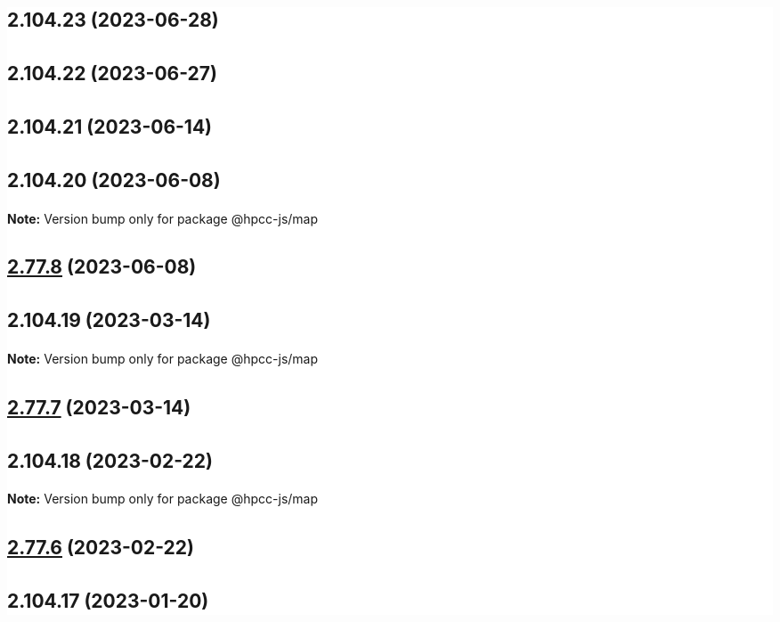 

## 2.104.23 (2023-06-28)



## 2.104.22 (2023-06-27)



## 2.104.21 (2023-06-14)



## 2.104.20 (2023-06-08)

**Note:** Version bump only for package @hpcc-js/map





## [2.77.8](https://github.com/hpcc-systems/Visualization/compare/@hpcc-js/map@2.77.7...@hpcc-js/map@2.77.8) (2023-06-08)



## 2.104.19 (2023-03-14)

**Note:** Version bump only for package @hpcc-js/map





## [2.77.7](https://github.com/hpcc-systems/Visualization/compare/@hpcc-js/map@2.77.6...@hpcc-js/map@2.77.7) (2023-03-14)



## 2.104.18 (2023-02-22)

**Note:** Version bump only for package @hpcc-js/map





## [2.77.6](https://github.com/hpcc-systems/Visualization/compare/@hpcc-js/map@2.77.5...@hpcc-js/map@2.77.6) (2023-02-22)



## 2.104.17 (2023-01-20)
